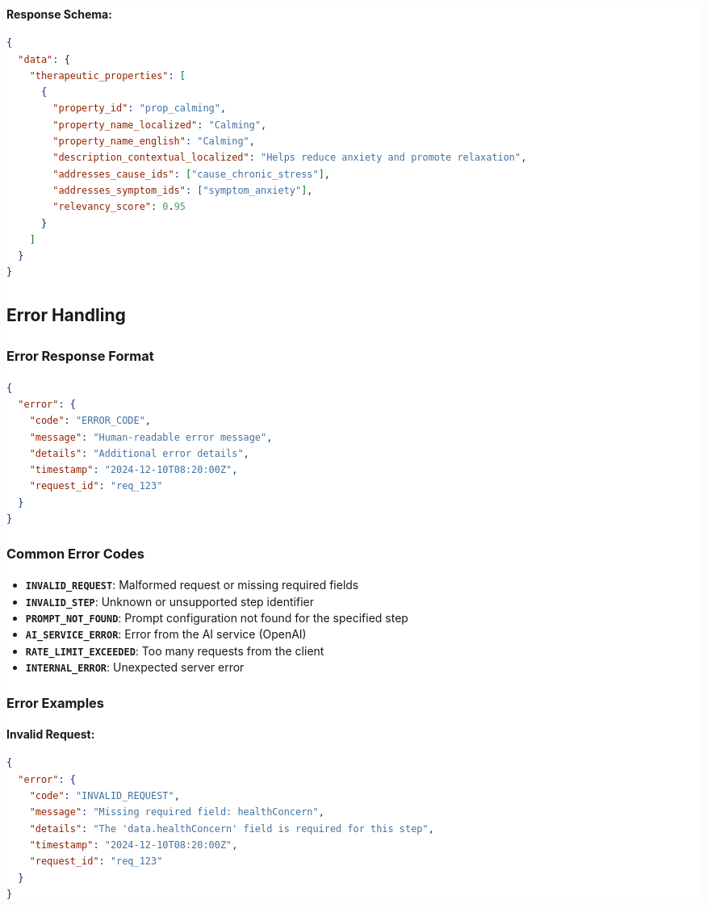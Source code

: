 **Response Schema:**
```json
{
  "data": {
    "therapeutic_properties": [
      {
        "property_id": "prop_calming",
        "property_name_localized": "Calming",
        "property_name_english": "Calming",
        "description_contextual_localized": "Helps reduce anxiety and promote relaxation",
        "addresses_cause_ids": ["cause_chronic_stress"],
        "addresses_symptom_ids": ["symptom_anxiety"],
        "relevancy_score": 0.95
      }
    ]
  }
}
```

## Error Handling

### Error Response Format

```json
{
  "error": {
    "code": "ERROR_CODE",
    "message": "Human-readable error message",
    "details": "Additional error details",
    "timestamp": "2024-12-10T08:20:00Z",
    "request_id": "req_123"
  }
}
```

### Common Error Codes

- **`INVALID_REQUEST`**: Malformed request or missing required fields
- **`INVALID_STEP`**: Unknown or unsupported step identifier
- **`PROMPT_NOT_FOUND`**: Prompt configuration not found for the specified step
- **`AI_SERVICE_ERROR`**: Error from the AI service (OpenAI)
- **`RATE_LIMIT_EXCEEDED`**: Too many requests from the client
- **`INTERNAL_ERROR`**: Unexpected server error

### Error Examples

**Invalid Request:**
```json
{
  "error": {
    "code": "INVALID_REQUEST",
    "message": "Missing required field: healthConcern",
    "details": "The 'data.healthConcern' field is required for this step",
    "timestamp": "2024-12-10T08:20:00Z",
    "request_id": "req_123"
  }
}
```
